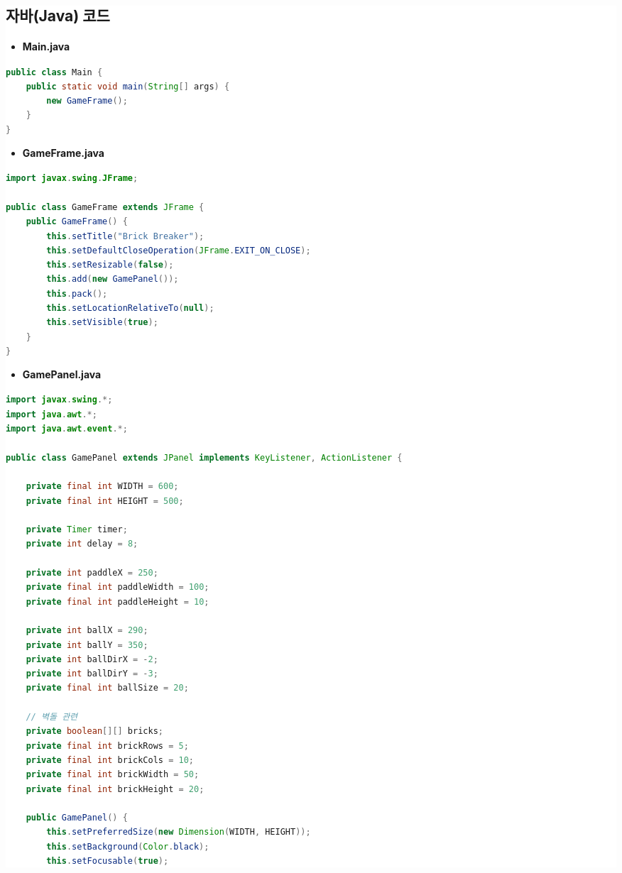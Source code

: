 ## **자바(Java) 코드**

- **Main.java**

```java
public class Main {
    public static void main(String[] args) {
        new GameFrame();
    }
}
```

- **GameFrame.java**

```java
import javax.swing.JFrame;

public class GameFrame extends JFrame {
    public GameFrame() {
        this.setTitle("Brick Breaker");
        this.setDefaultCloseOperation(JFrame.EXIT_ON_CLOSE);
        this.setResizable(false);
        this.add(new GamePanel());
        this.pack();
        this.setLocationRelativeTo(null);
        this.setVisible(true);
    }
}
```

- **GamePanel.java**

```java
import javax.swing.*;
import java.awt.*;
import java.awt.event.*;

public class GamePanel extends JPanel implements KeyListener, ActionListener {

    private final int WIDTH = 600;
    private final int HEIGHT = 500;

    private Timer timer;
    private int delay = 8;

    private int paddleX = 250;
    private final int paddleWidth = 100;
    private final int paddleHeight = 10;

    private int ballX = 290;
    private int ballY = 350;
    private int ballDirX = -2;
    private int ballDirY = -3;
    private final int ballSize = 20;

    // 벽돌 관련
    private boolean[][] bricks;
    private final int brickRows = 5;
    private final int brickCols = 10;
    private final int brickWidth = 50;
    private final int brickHeight = 20;

    public GamePanel() {
        this.setPreferredSize(new Dimension(WIDTH, HEIGHT));
        this.setBackground(Color.black);
        this.setFocusable(true);
```
